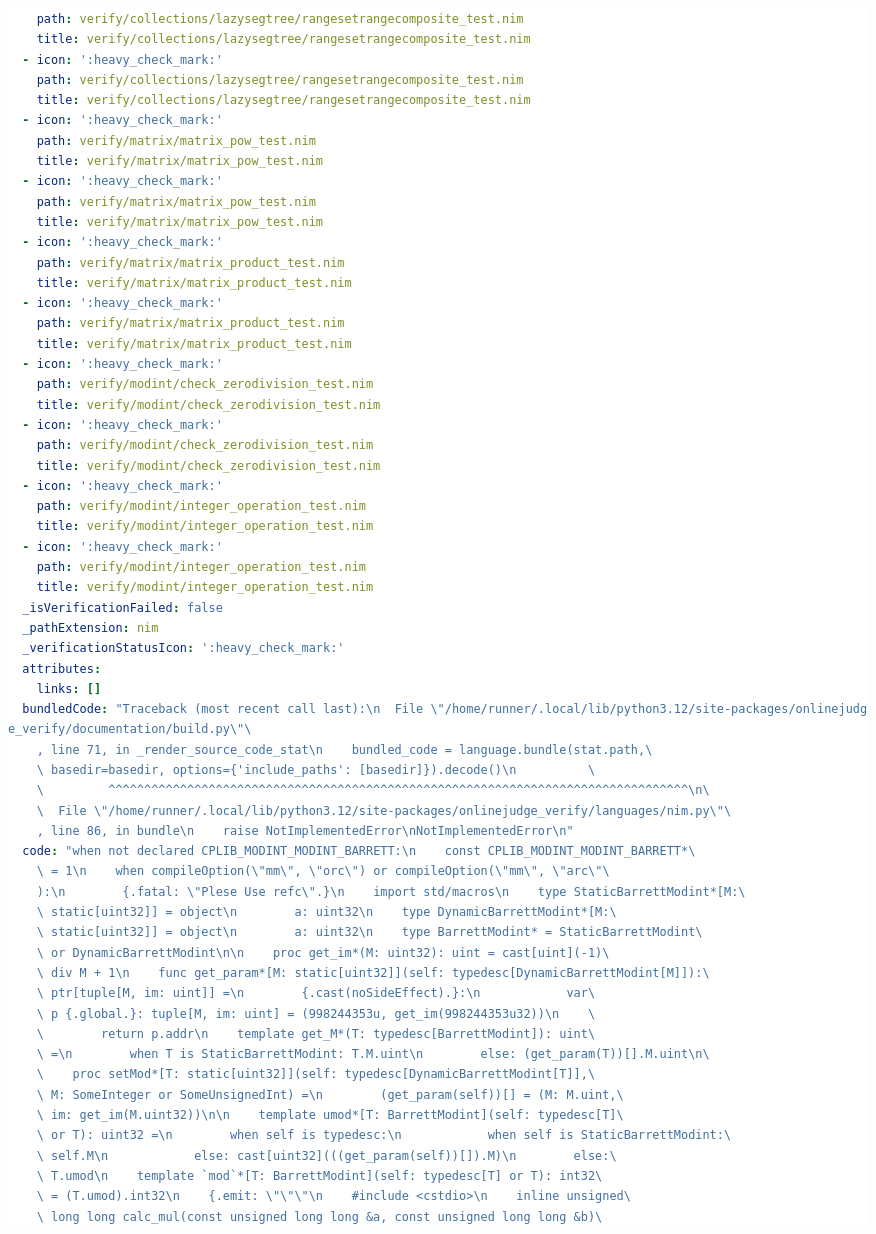 ```yaml
    path: verify/collections/lazysegtree/rangesetrangecomposite_test.nim
    title: verify/collections/lazysegtree/rangesetrangecomposite_test.nim
  - icon: ':heavy_check_mark:'
    path: verify/collections/lazysegtree/rangesetrangecomposite_test.nim
    title: verify/collections/lazysegtree/rangesetrangecomposite_test.nim
  - icon: ':heavy_check_mark:'
    path: verify/matrix/matrix_pow_test.nim
    title: verify/matrix/matrix_pow_test.nim
  - icon: ':heavy_check_mark:'
    path: verify/matrix/matrix_pow_test.nim
    title: verify/matrix/matrix_pow_test.nim
  - icon: ':heavy_check_mark:'
    path: verify/matrix/matrix_product_test.nim
    title: verify/matrix/matrix_product_test.nim
  - icon: ':heavy_check_mark:'
    path: verify/matrix/matrix_product_test.nim
    title: verify/matrix/matrix_product_test.nim
  - icon: ':heavy_check_mark:'
    path: verify/modint/check_zerodivision_test.nim
    title: verify/modint/check_zerodivision_test.nim
  - icon: ':heavy_check_mark:'
    path: verify/modint/check_zerodivision_test.nim
    title: verify/modint/check_zerodivision_test.nim
  - icon: ':heavy_check_mark:'
    path: verify/modint/integer_operation_test.nim
    title: verify/modint/integer_operation_test.nim
  - icon: ':heavy_check_mark:'
    path: verify/modint/integer_operation_test.nim
    title: verify/modint/integer_operation_test.nim
  _isVerificationFailed: false
  _pathExtension: nim
  _verificationStatusIcon: ':heavy_check_mark:'
  attributes:
    links: []
  bundledCode: "Traceback (most recent call last):\n  File \"/home/runner/.local/lib/python3.12/site-packages/onlinejudge_verify/documentation/build.py\"\
    , line 71, in _render_source_code_stat\n    bundled_code = language.bundle(stat.path,\
    \ basedir=basedir, options={'include_paths': [basedir]}).decode()\n          \
    \         ^^^^^^^^^^^^^^^^^^^^^^^^^^^^^^^^^^^^^^^^^^^^^^^^^^^^^^^^^^^^^^^^^^^^^^^^^^^^^^^^^\n\
    \  File \"/home/runner/.local/lib/python3.12/site-packages/onlinejudge_verify/languages/nim.py\"\
    , line 86, in bundle\n    raise NotImplementedError\nNotImplementedError\n"
  code: "when not declared CPLIB_MODINT_MODINT_BARRETT:\n    const CPLIB_MODINT_MODINT_BARRETT*\
    \ = 1\n    when compileOption(\"mm\", \"orc\") or compileOption(\"mm\", \"arc\"\
    ):\n        {.fatal: \"Plese Use refc\".}\n    import std/macros\n    type StaticBarrettModint*[M:\
    \ static[uint32]] = object\n        a: uint32\n    type DynamicBarrettModint*[M:\
    \ static[uint32]] = object\n        a: uint32\n    type BarrettModint* = StaticBarrettModint\
    \ or DynamicBarrettModint\n\n    proc get_im*(M: uint32): uint = cast[uint](-1)\
    \ div M + 1\n    func get_param*[M: static[uint32]](self: typedesc[DynamicBarrettModint[M]]):\
    \ ptr[tuple[M, im: uint]] =\n        {.cast(noSideEffect).}:\n            var\
    \ p {.global.}: tuple[M, im: uint] = (998244353u, get_im(998244353u32))\n    \
    \        return p.addr\n    template get_M*(T: typedesc[BarrettModint]): uint\
    \ =\n        when T is StaticBarrettModint: T.M.uint\n        else: (get_param(T))[].M.uint\n\
    \    proc setMod*[T: static[uint32]](self: typedesc[DynamicBarrettModint[T]],\
    \ M: SomeInteger or SomeUnsignedInt) =\n        (get_param(self))[] = (M: M.uint,\
    \ im: get_im(M.uint32))\n\n    template umod*[T: BarrettModint](self: typedesc[T]\
    \ or T): uint32 =\n        when self is typedesc:\n            when self is StaticBarrettModint:\
    \ self.M\n            else: cast[uint32](((get_param(self))[]).M)\n        else:\
    \ T.umod\n    template `mod`*[T: BarrettModint](self: typedesc[T] or T): int32\
    \ = (T.umod).int32\n    {.emit: \"\"\"\n    #include <cstdio>\n    inline unsigned\
    \ long long calc_mul(const unsigned long long &a, const unsigned long long &b)\
```